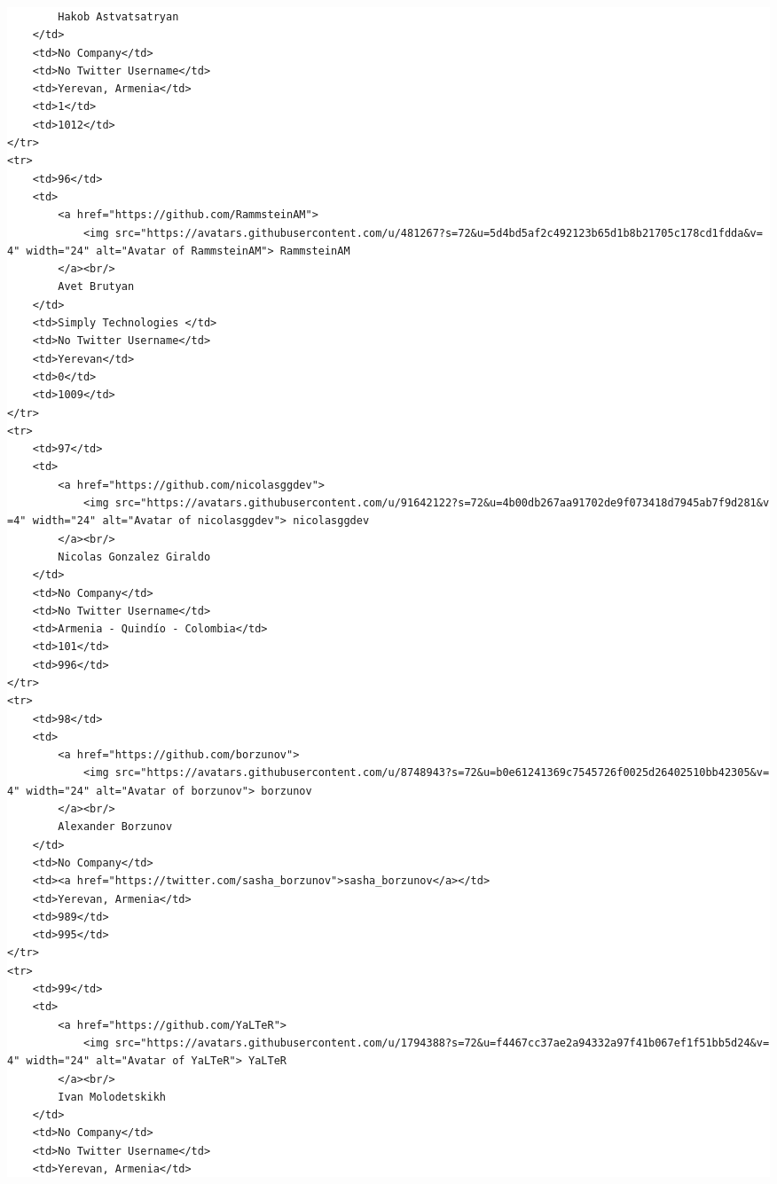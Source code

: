 			Hakob Astvatsatryan
		</td>
		<td>No Company</td>
		<td>No Twitter Username</td>
		<td>Yerevan, Armenia</td>
		<td>1</td>
		<td>1012</td>
	</tr>
	<tr>
		<td>96</td>
		<td>
			<a href="https://github.com/RammsteinAM">
				<img src="https://avatars.githubusercontent.com/u/481267?s=72&u=5d4bd5af2c492123b65d1b8b21705c178cd1fdda&v=4" width="24" alt="Avatar of RammsteinAM"> RammsteinAM
			</a><br/>
			Avet Brutyan
		</td>
		<td>Simply Technologies </td>
		<td>No Twitter Username</td>
		<td>Yerevan</td>
		<td>0</td>
		<td>1009</td>
	</tr>
	<tr>
		<td>97</td>
		<td>
			<a href="https://github.com/nicolasggdev">
				<img src="https://avatars.githubusercontent.com/u/91642122?s=72&u=4b00db267aa91702de9f073418d7945ab7f9d281&v=4" width="24" alt="Avatar of nicolasggdev"> nicolasggdev
			</a><br/>
			Nicolas Gonzalez Giraldo
		</td>
		<td>No Company</td>
		<td>No Twitter Username</td>
		<td>Armenia - Quindío - Colombia</td>
		<td>101</td>
		<td>996</td>
	</tr>
	<tr>
		<td>98</td>
		<td>
			<a href="https://github.com/borzunov">
				<img src="https://avatars.githubusercontent.com/u/8748943?s=72&u=b0e61241369c7545726f0025d26402510bb42305&v=4" width="24" alt="Avatar of borzunov"> borzunov
			</a><br/>
			Alexander Borzunov
		</td>
		<td>No Company</td>
		<td><a href="https://twitter.com/sasha_borzunov">sasha_borzunov</a></td>
		<td>Yerevan, Armenia</td>
		<td>989</td>
		<td>995</td>
	</tr>
	<tr>
		<td>99</td>
		<td>
			<a href="https://github.com/YaLTeR">
				<img src="https://avatars.githubusercontent.com/u/1794388?s=72&u=f4467cc37ae2a94332a97f41b067ef1f51bb5d24&v=4" width="24" alt="Avatar of YaLTeR"> YaLTeR
			</a><br/>
			Ivan Molodetskikh
		</td>
		<td>No Company</td>
		<td>No Twitter Username</td>
		<td>Yerevan, Armenia</td>